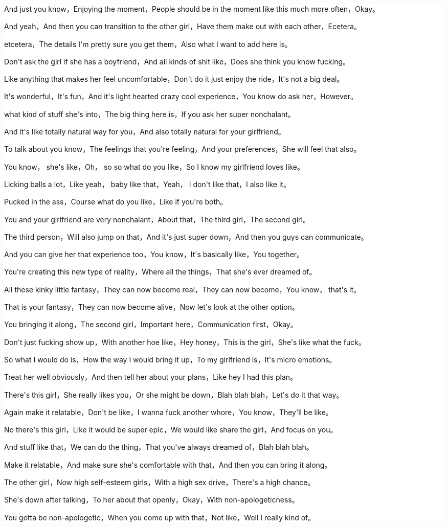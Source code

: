 And just you know，Enjoying the moment，People should be in the moment like this much more often，Okay。

And yeah，And then you can transition to the other girl，Have them make out with each other，Ecetera。

 etcetera，The details I'm pretty sure you get them，Also what I want to add here is。

Don't ask the girl if she has a boyfriend，And all kinds of shit like，Does she think you know fucking。

Like anything that makes her feel uncomfortable，Don't do it just enjoy the ride，It's not a big deal。

It's wonderful，It's fun，And it's light hearted crazy cool experience，You know do ask her，However。

 what kind of stuff she's into，The big thing here is，If you ask her super nonchalant。

And it's like totally natural way for you，And also totally natural for your girlfriend。

To talk about you know，The feelings that you're feeling，And your preferences，She will feel that also。

You know， she's like，Oh， so so what do you like，So I know my girlfriend loves like。

Licking balls a lot，Like yeah， baby like that，Yeah， I don't like that，I also like it。

Pucked in the ass，Course what do you like，Like if you're both。

You and your girlfriend are very nonchalant，About that，The third girl，The second girl。

The third person，Will also jump on that，And it's just super down，And then you guys can communicate。

And you can give her that experience too，You know，It's basically like，You together。

You're creating this new type of reality，Where all the things，That she's ever dreamed of。

All these kinky little fantasy，They can now become real，They can now become，You know， that's it。

That is your fantasy，They can now become alive，Now let's look at the other option。

You bringing it along，The second girl，Important here，Communication first，Okay。

Don't just fucking show up，With another hoe like，Hey honey，This is the girl，She's like what the fuck。

So what I would do is，How the way I would bring it up，To my girlfriend is，It's micro emotions。

Treat her well obviously，And then tell her about your plans，Like hey I had this plan。

There's this girl，She really likes you，Or she might be down，Blah blah blah，Let's do it that way。

Again make it relatable，Don't be like，I wanna fuck another whore，You know，They'll be like。

No there's this girl，Like it would be super epic，We would like share the girl，And focus on you。

And stuff like that，We can do the thing，That you've always dreamed of，Blah blah blah。

Make it relatable，And make sure she's comfortable with that，And then you can bring it along。

The other girl，Now high self-esteem girls，With a high sex drive，There's a high chance。

She's down after talking，To her about that openly，Okay，With non-apologeticness。

You gotta be non-apologetic，When you come up with that，Not like，Well I really kind of。
